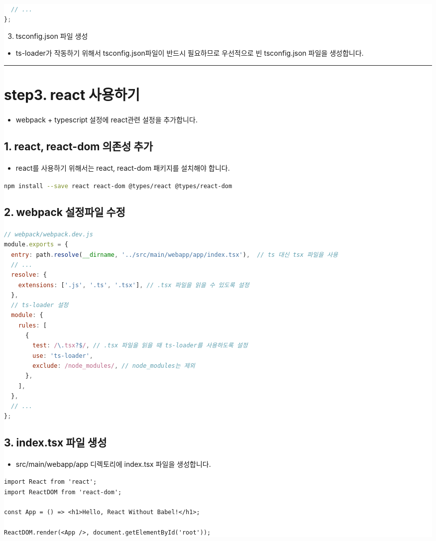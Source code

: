 ```javascript
  // ...
};
```

3. tsconfig.json 파일 생성
- ts-loader가 작동하기 위해서 tsconfig.json파일이 반드시 필요하므로 우선적으로 빈 tsconfig.json 파일을 생성합니다.

---

# step3. react 사용하기
- webpack + typescript 설정에 react관련 설정을 추가합니다.

## 1. react, react-dom 의존성 추가

- react를 사용하기 위해서는 react, react-dom 패키지를 설치해야 합니다.

```bash
npm install --save react react-dom @types/react @types/react-dom
```

## 2. webpack 설정파일 수정

```javascript
// webpack/webpack.dev.js
module.exports = {
  entry: path.resolve(__dirname, '../src/main/webapp/app/index.tsx'),  // ts 대신 tsx 파일을 사용
  // ...
  resolve: {
    extensions: ['.js', '.ts', '.tsx'], // .tsx 파일을 읽을 수 있도록 설정
  },
  // ts-loader 설정
  module: {
    rules: [
      {
        test: /\.tsx?$/, // .tsx 파일을 읽을 때 ts-loader를 사용하도록 설정
        use: 'ts-loader', 
        exclude: /node_modules/, // node_modules는 제외
      },
    ],
  },
  // ...
};
```

## 3. index.tsx 파일 생성
- src/main/webapp/app 디렉토리에 index.tsx 파일을 생성합니다.

```tsx
import React from 'react';
import ReactDOM from 'react-dom';

const App = () => <h1>Hello, React Without Babel!</h1>;

ReactDOM.render(<App />, document.getElementById('root'));
```
